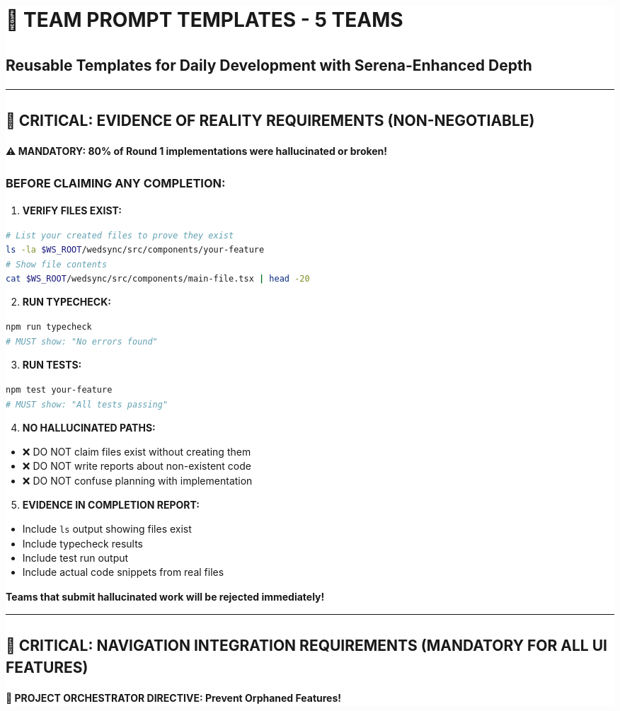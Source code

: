 # 📝 TEAM PROMPT TEMPLATES - 5 TEAMS
## Reusable Templates for Daily Development with Serena-Enhanced Depth

---

## 🚨 CRITICAL: EVIDENCE OF REALITY REQUIREMENTS (NON-NEGOTIABLE)

**⚠️ MANDATORY: 80% of Round 1 implementations were hallucinated or broken!**

### BEFORE CLAIMING ANY COMPLETION:

1. **VERIFY FILES EXIST:**
```bash
# List your created files to prove they exist
ls -la $WS_ROOT/wedsync/src/components/your-feature
# Show file contents
cat $WS_ROOT/wedsync/src/components/main-file.tsx | head -20
```

2. **RUN TYPECHECK:**
```bash
npm run typecheck
# MUST show: "No errors found"
```

3. **RUN TESTS:**
```bash
npm test your-feature
# MUST show: "All tests passing"
```

4. **NO HALLUCINATED PATHS:**
- ❌ DO NOT claim files exist without creating them
- ❌ DO NOT write reports about non-existent code
- ❌ DO NOT confuse planning with implementation

5. **EVIDENCE IN COMPLETION REPORT:**
- Include `ls` output showing files exist
- Include typecheck results
- Include test run output
- Include actual code snippets from real files

**Teams that submit hallucinated work will be rejected immediately!**

---

## 🧭 CRITICAL: NAVIGATION INTEGRATION REQUIREMENTS (MANDATORY FOR ALL UI FEATURES)

**🚨 PROJECT ORCHESTRATOR DIRECTIVE: Prevent Orphaned Features!**
